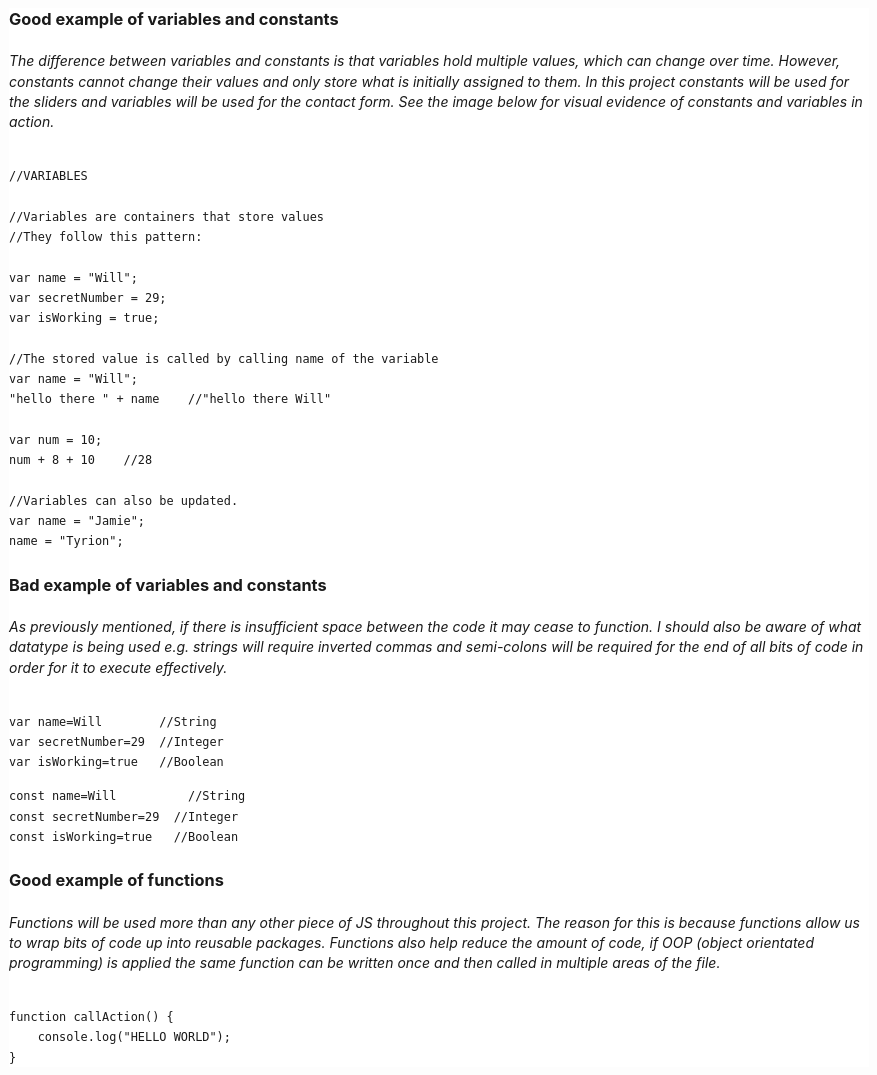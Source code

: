 
### Good example of variables and constants
###### The difference between variables and constants is that variables hold multiple values, which can change over time. However, constants cannot change their values and only store what is initially assigned to them. In this project constants will be used for the sliders and variables will be used for the contact form. See the image below for visual evidence of constants and variables in action. 

```
//VARIABLES

//Variables are containers that store values
//They follow this pattern:

var name = "Will";
var secretNumber = 29;
var isWorking = true;

//The stored value is called by calling name of the variable
var name = "Will";
"hello there " + name    //"hello there Will"

var num = 10;
num + 8 + 10    //28

//Variables can also be updated.
var name = "Jamie";
name = "Tyrion";
```

### Bad example of variables and constants
###### As previously mentioned, if there is insufficient space between the code it may cease to function. I should also be aware of what datatype is being used e.g. strings will require inverted commas and semi-colons will be required for the end of all bits of code in order for it to execute effectively. 

```
var name=Will  	     //String
var secretNumber=29  //Integer
var isWorking=true   //Boolean
```
```
const name=Will  	     //String
const secretNumber=29  //Integer
const isWorking=true   //Boolean
```


### Good example of functions
###### Functions will be used more than any other piece of JS throughout this project. The reason for this is because functions allow us to wrap bits of code up into reusable packages. Functions also help reduce the amount of code, if OOP (object orientated programming) is applied the same function can be written once and then called in multiple areas of the file. 
```
function callAction() {
    console.log("HELLO WORLD");
}

```